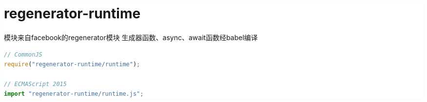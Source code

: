 
# regenerator-runtime

模块来自facebook的regenerator模块
生成器函数、async、await函数经babel编译

```js
// CommonJS
require("regenerator-runtime/runtime");
 
// ECMAScript 2015
import "regenerator-runtime/runtime.js";
```
